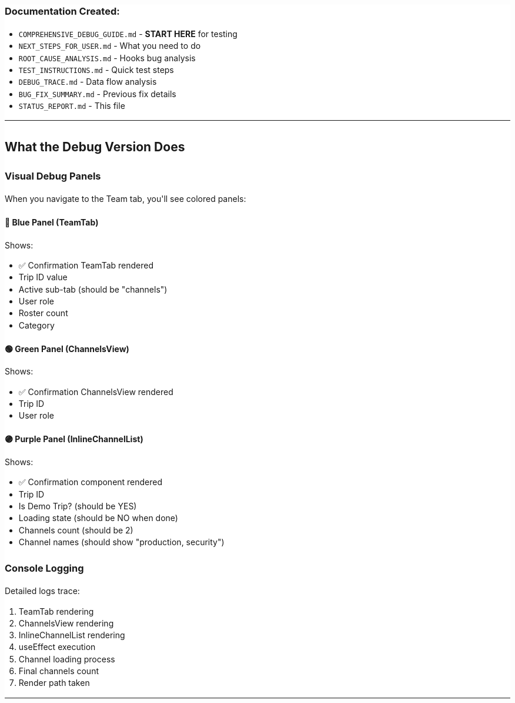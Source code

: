 ### Documentation Created:
- `COMPREHENSIVE_DEBUG_GUIDE.md` - **START HERE** for testing
- `NEXT_STEPS_FOR_USER.md` - What you need to do
- `ROOT_CAUSE_ANALYSIS.md` - Hooks bug analysis
- `TEST_INSTRUCTIONS.md` - Quick test steps
- `DEBUG_TRACE.md` - Data flow analysis
- `BUG_FIX_SUMMARY.md` - Previous fix details
- `STATUS_REPORT.md` - This file

---

## What the Debug Version Does

### Visual Debug Panels

When you navigate to the Team tab, you'll see colored panels:

#### 🔵 Blue Panel (TeamTab)
Shows:
- ✅ Confirmation TeamTab rendered
- Trip ID value
- Active sub-tab (should be "channels")
- User role
- Roster count
- Category

#### 🟢 Green Panel (ChannelsView)
Shows:
- ✅ Confirmation ChannelsView rendered
- Trip ID
- User role

#### 🟣 Purple Panel (InlineChannelList)
Shows:
- ✅ Confirmation component rendered
- Trip ID
- Is Demo Trip? (should be YES)
- Loading state (should be NO when done)
- Channels count (should be 2)
- Channel names (should show "production, security")

### Console Logging

Detailed logs trace:
1. TeamTab rendering
2. ChannelsView rendering
3. InlineChannelList rendering
4. useEffect execution
5. Channel loading process
6. Final channels count
7. Render path taken

---